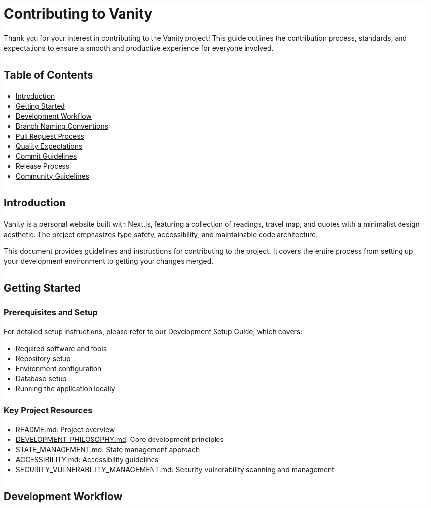 # Contributing to Vanity

Thank you for your interest in contributing to the Vanity project! This guide outlines the contribution process, standards, and expectations to ensure a smooth and productive experience for everyone involved.

## Table of Contents

- [Introduction](#introduction)
- [Getting Started](#getting-started)
- [Development Workflow](#development-workflow)
- [Branch Naming Conventions](#branch-naming-conventions)
- [Pull Request Process](#pull-request-process)
- [Quality Expectations](#quality-expectations)
- [Commit Guidelines](#commit-guidelines)
- [Release Process](#release-process)
- [Community Guidelines](#community-guidelines)

## Introduction

Vanity is a personal website built with Next.js, featuring a collection of readings, travel map, and quotes with a minimalist design aesthetic. The project emphasizes type safety, accessibility, and maintainable code architecture.

This document provides guidelines and instructions for contributing to the project. It covers the entire process from setting up your development environment to getting your changes merged.

## Getting Started

### Prerequisites and Setup

For detailed setup instructions, please refer to our [Development Setup Guide](docs/DEVELOPMENT_SETUP.md), which covers:

- Required software and tools
- Repository setup
- Environment configuration
- Database setup
- Running the application locally

### Key Project Resources

- [README.md](README.md): Project overview
- [DEVELOPMENT_PHILOSOPHY.md](docs/DEVELOPMENT_PHILOSOPHY.md): Core development principles
- [STATE_MANAGEMENT.md](docs/STATE_MANAGEMENT.md): State management approach
- [ACCESSIBILITY.md](docs/ACCESSIBILITY.md): Accessibility guidelines
- [SECURITY_VULNERABILITY_MANAGEMENT.md](docs/SECURITY_VULNERABILITY_MANAGEMENT.md): Security vulnerability scanning and management

## Development Workflow
